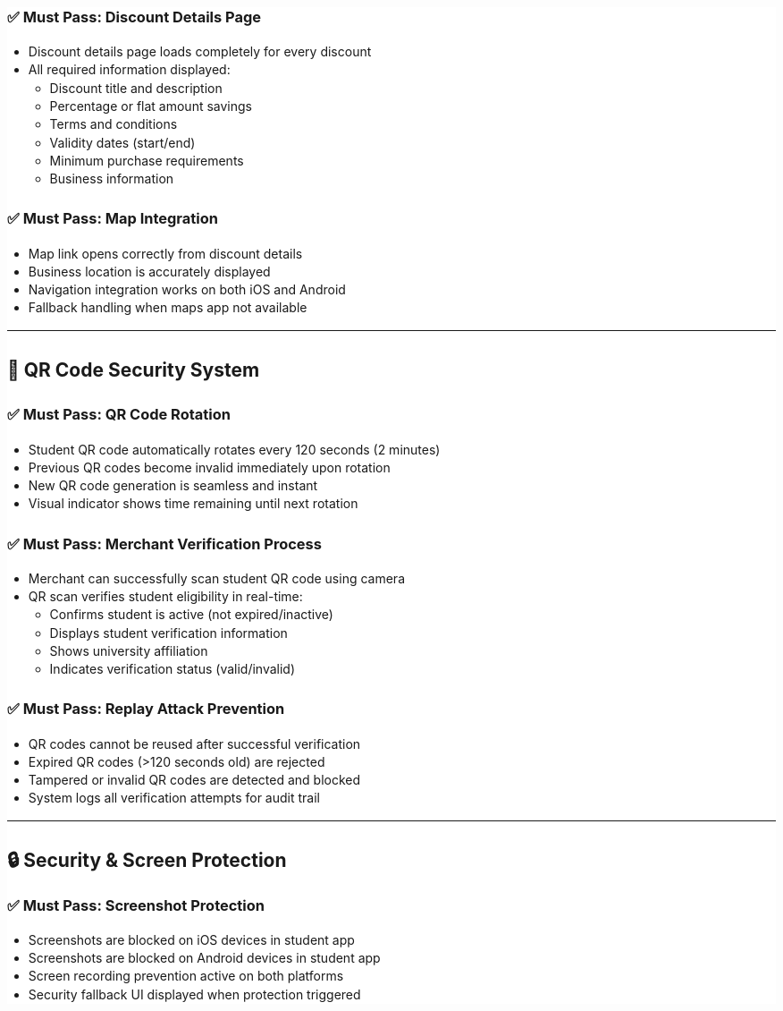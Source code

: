 ### ✅ Must Pass: Discount Details Page
- Discount details page loads completely for every discount
- All required information displayed:
  - Discount title and description
  - Percentage or flat amount savings
  - Terms and conditions
  - Validity dates (start/end)
  - Minimum purchase requirements
  - Business information

### ✅ Must Pass: Map Integration
- Map link opens correctly from discount details
- Business location is accurately displayed
- Navigation integration works on both iOS and Android
- Fallback handling when maps app not available

---

## 📱 QR Code Security System

### ✅ Must Pass: QR Code Rotation
- Student QR code automatically rotates every 120 seconds (2 minutes)
- Previous QR codes become invalid immediately upon rotation
- New QR code generation is seamless and instant
- Visual indicator shows time remaining until next rotation

### ✅ Must Pass: Merchant Verification Process
- Merchant can successfully scan student QR code using camera
- QR scan verifies student eligibility in real-time:
  - Confirms student is active (not expired/inactive)
  - Displays student verification information
  - Shows university affiliation
  - Indicates verification status (valid/invalid)

### ✅ Must Pass: Replay Attack Prevention
- QR codes cannot be reused after successful verification
- Expired QR codes (>120 seconds old) are rejected
- Tampered or invalid QR codes are detected and blocked
- System logs all verification attempts for audit trail

---

## 🔒 Security & Screen Protection

### ✅ Must Pass: Screenshot Protection
- Screenshots are blocked on iOS devices in student app
- Screenshots are blocked on Android devices in student app
- Screen recording prevention active on both platforms
- Security fallback UI displayed when protection triggered
